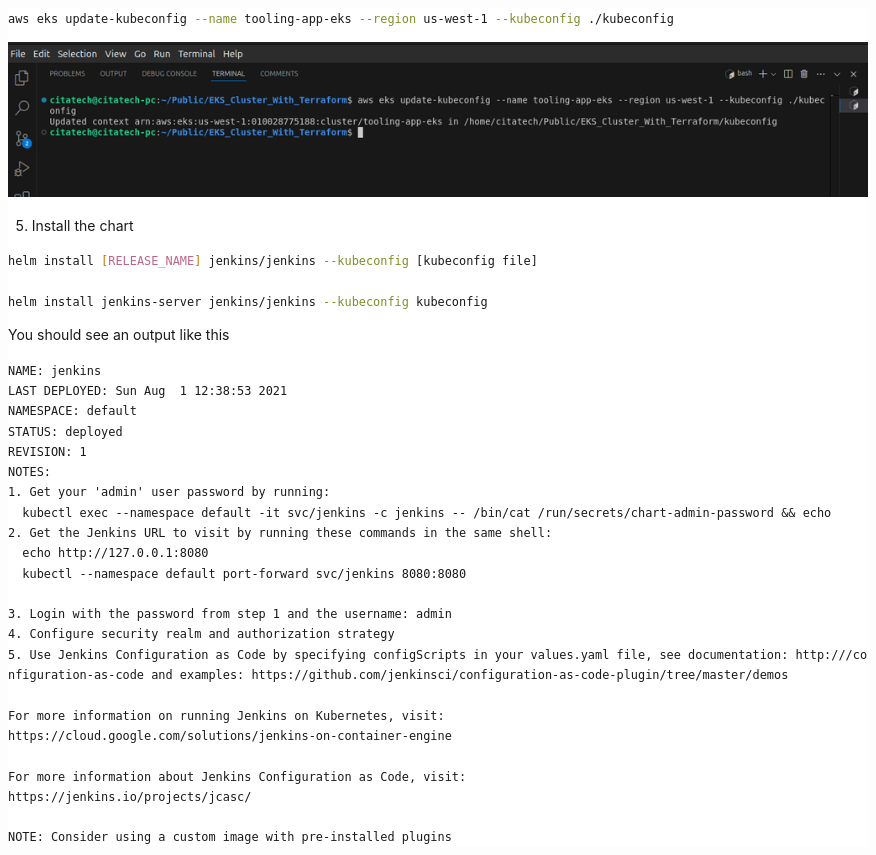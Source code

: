 ```bash
aws eks update-kubeconfig --name tooling-app-eks --region us-west-1 --kubeconfig ./kubeconfig
```

![](./images/update-kubeconfig.png)

5. Install the chart

```bash
helm install [RELEASE_NAME] jenkins/jenkins --kubeconfig [kubeconfig file]

helm install jenkins-server jenkins/jenkins --kubeconfig kubeconfig
```
You should see an output like this

```
NAME: jenkins
LAST DEPLOYED: Sun Aug  1 12:38:53 2021
NAMESPACE: default
STATUS: deployed
REVISION: 1
NOTES:
1. Get your 'admin' user password by running:
  kubectl exec --namespace default -it svc/jenkins -c jenkins -- /bin/cat /run/secrets/chart-admin-password && echo
2. Get the Jenkins URL to visit by running these commands in the same shell:
  echo http://127.0.0.1:8080
  kubectl --namespace default port-forward svc/jenkins 8080:8080

3. Login with the password from step 1 and the username: admin
4. Configure security realm and authorization strategy
5. Use Jenkins Configuration as Code by specifying configScripts in your values.yaml file, see documentation: http:///configuration-as-code and examples: https://github.com/jenkinsci/configuration-as-code-plugin/tree/master/demos

For more information on running Jenkins on Kubernetes, visit:
https://cloud.google.com/solutions/jenkins-on-container-engine

For more information about Jenkins Configuration as Code, visit:
https://jenkins.io/projects/jcasc/

NOTE: Consider using a custom image with pre-installed plugins
```
